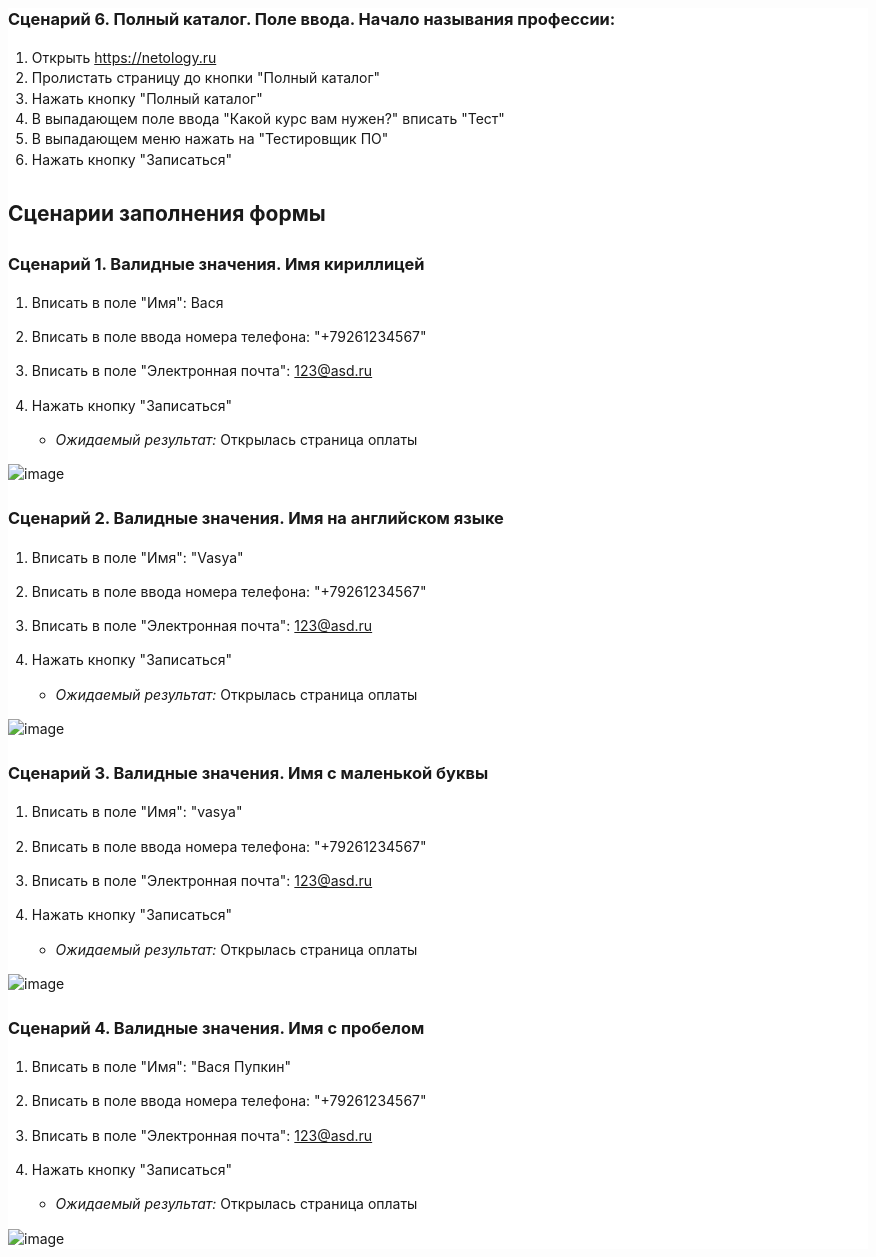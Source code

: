 ### Сценарий 6. Полный каталог. Поле ввода. Начало называния профессии:
1. Открыть https://netology.ru
2. Пролистать страницу до кнопки "Полный каталог"
3. Нажать кнопку "Полный каталог"
4. В выпадающем поле ввода "Какой курс вам нужен?" вписать "Тест"
5. В выпадающем меню нажать на "Тестировщик ПО"
6. Нажать кнопку "Записаться"

## Сценарии заполнения формы

### Сценарий 1. Валидные значения. Имя кириллицей
1. Вписать в поле "Имя": Вася
2. Вписать в поле ввода номера телефона: "+79261234567"
3. Вписать в поле "Электронная почта": 123@asd.ru
4. Нажать кнопку "Записаться"   
 
   - *Ожидаемый результат:* Открылась страница оплаты

![image](https://github.com/Krideinside/Plan/assets/129511111/60c614ad-8e22-4344-891f-a82e9c21bb5b)

### Сценарий 2. Валидные значения. Имя на английском языке
1. Вписать в поле "Имя": "Vasya"
2. Вписать в поле ввода номера телефона: "+79261234567"
3. Вписать в поле "Электронная почта": 123@asd.ru
4. Нажать кнопку "Записаться" 

   - *Ожидаемый результат:* Открылась страница оплаты

![image](https://github.com/Krideinside/Plan/assets/129511111/60c614ad-8e22-4344-891f-a82e9c21bb5b)
   
### Сценарий 3. Валидные значения. Имя с маленькой буквы
1. Вписать в поле "Имя": "vasya"
2. Вписать в поле ввода номера телефона: "+79261234567"
3. Вписать в поле "Электронная почта": 123@asd.ru
4. Нажать кнопку "Записаться"

   - *Ожидаемый результат:* Открылась страница оплаты

![image](https://github.com/Krideinside/Plan/assets/129511111/60c614ad-8e22-4344-891f-a82e9c21bb5b)

### Сценарий 4. Валидные значения. Имя с пробелом
1. Вписать в поле "Имя": "Вася Пупкин"
2. Вписать в поле ввода номера телефона: "+79261234567"
3. Вписать в поле "Электронная почта": 123@asd.ru
4. Нажать кнопку "Записаться"

   - *Ожидаемый результат:* Открылась страница оплаты

![image](https://github.com/Krideinside/Plan/assets/129511111/60c614ad-8e22-4344-891f-a82e9c21bb5b)
   